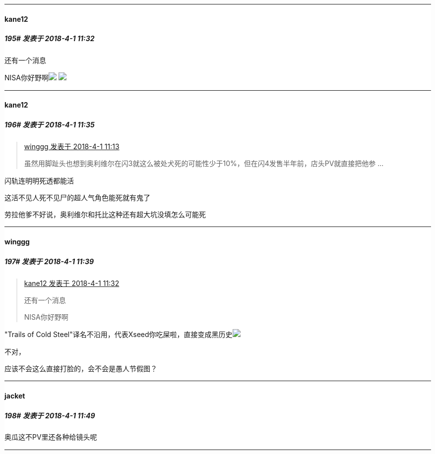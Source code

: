 
-----

####  kane12  
##### 195#       发表于 2018-4-1 11:32


还有一个消息

NISA你好野啊<img src="https://static.saraba1st.com/image/smiley/face2017/037.png" referrerpolicy="no-referrer">
<img src="https://i.redd.it/cbwbtlhnw5p01.jpg" referrerpolicy="no-referrer">


-----

####  kane12  
##### 196#       发表于 2018-4-1 11:35


<blockquote><a href="httphttps://bbs.saraba1st.com/2b/forum.php?mod=redirect&amp;goto=findpost&amp;pid=39054341&amp;ptid=1592153" target="_blank">winggg 发表于 2018-4-1 11:13</a>

虽然用脚趾头也想到奥利维尔在闪3就这么被处犬死的可能性少于10%，但在闪4发售半年前，店头PV就直接把他参 ...</blockquote>
闪轨连明明死透都能活

这活不见人死不见尸的超人气角色能死就有鬼了

劳拉他爹不好说，奥利维尔和托比这种还有超大坑没填怎么可能死


-----

####  winggg  
##### 197#       发表于 2018-4-1 11:39


<blockquote><a href="httphttps://bbs.saraba1st.com/2b/forum.php?mod=redirect&amp;goto=findpost&amp;pid=39054546&amp;ptid=1592153" target="_blank">kane12 发表于 2018-4-1 11:32</a>

还有一个消息

NISA你好野啊</blockquote>
"Trails of Cold Steel"译名不沿用，代表Xseed你吃屎啦，直接变成黑历史<img src="https://static.saraba1st.com/image/smiley/face2017/099.png" referrerpolicy="no-referrer">

不对，

应该不会这么直接打脸的，会不会是愚人节假图？


-----

####  jacket  
##### 198#       发表于 2018-4-1 11:49


奥瓜这不PV里还各种给镜头呢


-----
